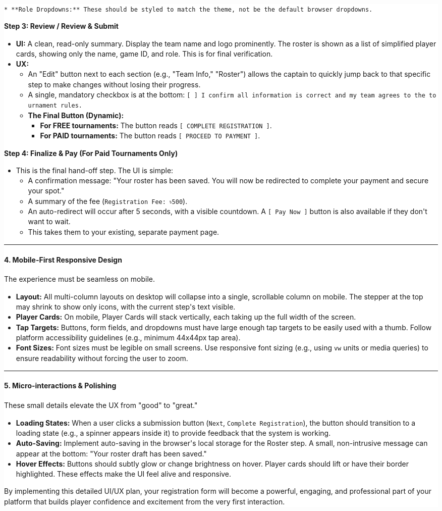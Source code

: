     * **Role Dropdowns:** These should be styled to match the theme, not be the default browser dropdowns.

**Step 3: Review / Review & Submit**
* **UI:** A clean, read-only summary. Display the team name and logo prominently. The roster is shown as a list of simplified player cards, showing only the name, game ID, and role. This is for final verification.
* **UX:**
    * An "Edit" button next to each section (e.g., "Team Info," "Roster") allows the captain to quickly jump back to that specific step to make changes without losing their progress.
    * A single, mandatory checkbox is at the bottom: `[ ] I confirm all information is correct and my team agrees to the tournament rules.`
    * **The Final Button (Dynamic):**
        * **For FREE tournaments:** The button reads `[ COMPLETE REGISTRATION ]`.
        * **For PAID tournaments:** The button reads `[ PROCEED TO PAYMENT ]`.

**Step 4: Finalize & Pay (For Paid Tournaments Only)**
* This is the final hand-off step. The UI is simple:
    * A confirmation message: "Your roster has been saved. You will now be redirected to complete your payment and secure your spot."
    * A summary of the fee (`Registration Fee: ৳500`).
    * An auto-redirect will occur after 5 seconds, with a visible countdown. A `[ Pay Now ]` button is also available if they don't want to wait.
    * This takes them to your existing, separate payment page.

---

#### **4. Mobile-First Responsive Design**

The experience must be seamless on mobile.

* **Layout:** All multi-column layouts on desktop will collapse into a single, scrollable column on mobile. The stepper at the top may shrink to show only icons, with the current step's text visible.
* **Player Cards:** On mobile, Player Cards will stack vertically, each taking up the full width of the screen.
* **Tap Targets:** Buttons, form fields, and dropdowns must have large enough tap targets to be easily used with a thumb. Follow platform accessibility guidelines (e.g., minimum 44x44px tap area).
* **Font Sizes:** Font sizes must be legible on small screens. Use responsive font sizing (e.g., using `vw` units or media queries) to ensure readability without forcing the user to zoom.

---

#### **5. Micro-interactions & Polishing**

These small details elevate the UX from "good" to "great."

* **Loading States:** When a user clicks a submission button (`Next`, `Complete Registration`), the button should transition to a loading state (e.g., a spinner appears inside it) to provide feedback that the system is working.
* **Auto-Saving:** Implement auto-saving in the browser's local storage for the Roster step. A small, non-intrusive message can appear at the bottom: "Your roster draft has been saved."
* **Hover Effects:** Buttons should subtly glow or change brightness on hover. Player cards should lift or have their border highlighted. These effects make the UI feel alive and responsive.

By implementing this detailed UI/UX plan, your registration form will become a powerful, engaging, and professional part of your platform that builds player confidence and excitement from the very first interaction.